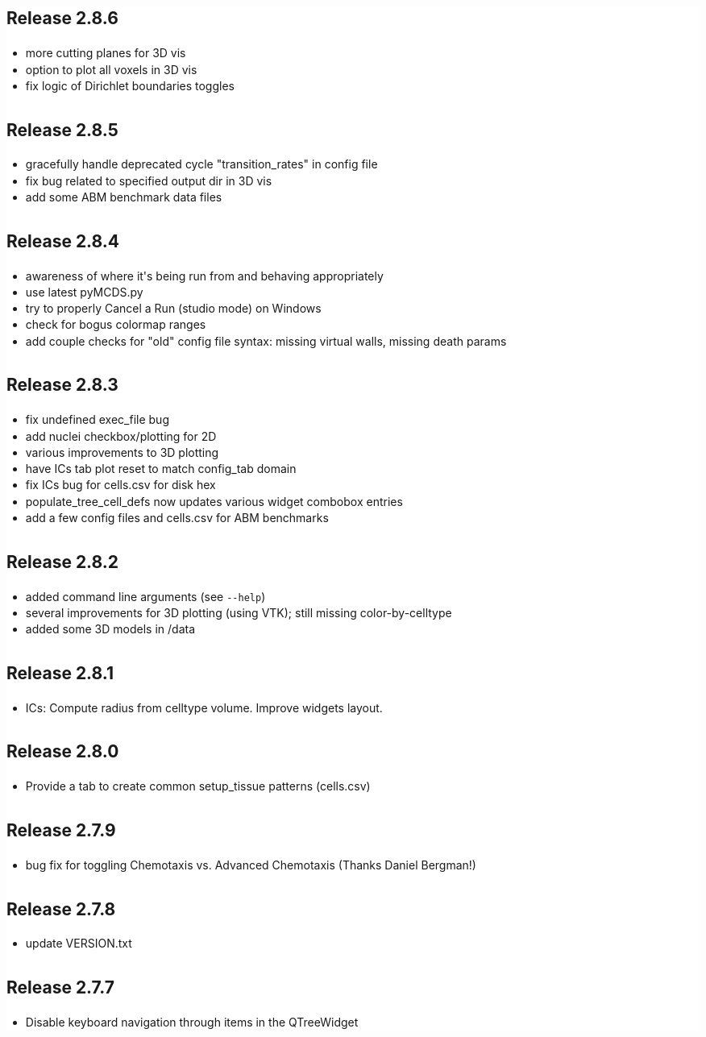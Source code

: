 ## Release 2.8.6
* more cutting planes for 3D vis
* option to plot all voxels in 3D vis
* fix logic of Dirichlet boundaries toggles

## Release 2.8.5
* gracefully handle deprecated cycle "transition_rates" in config file
* fix bug related to specified output dir in 3D vis
* add some ABM benchmark data files

## Release 2.8.4
* awareness of where it's being run from and behaving appropriately
* use latest pyMCDS.py
* try to properly Cancel a Run (studio mode) on Windows
* check for bogus colormap ranges
* add couple checks for "old" config file syntax: missing virtual walls, missing death params

## Release 2.8.3
* fix undefined exec_file bug
* add nuclei checkbox/plotting for 2D
* various improvements to 3D plotting
* have ICs tab plot reset to match config_tab domain
* fix ICs bug for cells.csv for disk hex 
* populate_tree_cell_defs now updates various widget combobox entries 
* add a few config files and cells.csv for ABM benchmarks

## Release 2.8.2
* added command line arguments (see `--help`)
* several improvements for 3D plotting (using VTK); still missing color-by-celltype
* added some 3D models in /data

## Release 2.8.1
* ICs: Compute radius from celltype volume. Improve widgets layout.

## Release 2.8.0
* Provide a tab to create common setup_tissue patterns (cells.csv)

## Release 2.7.9
* bug fix for toggling Chemotaxis vs. Advanced Chemotaxis (Thanks Daniel Bergman!)

## Release 2.7.8
* update VERSION.txt
 
## Release 2.7.7
* Disable keyboard navigation through items in the QTreeWidget
